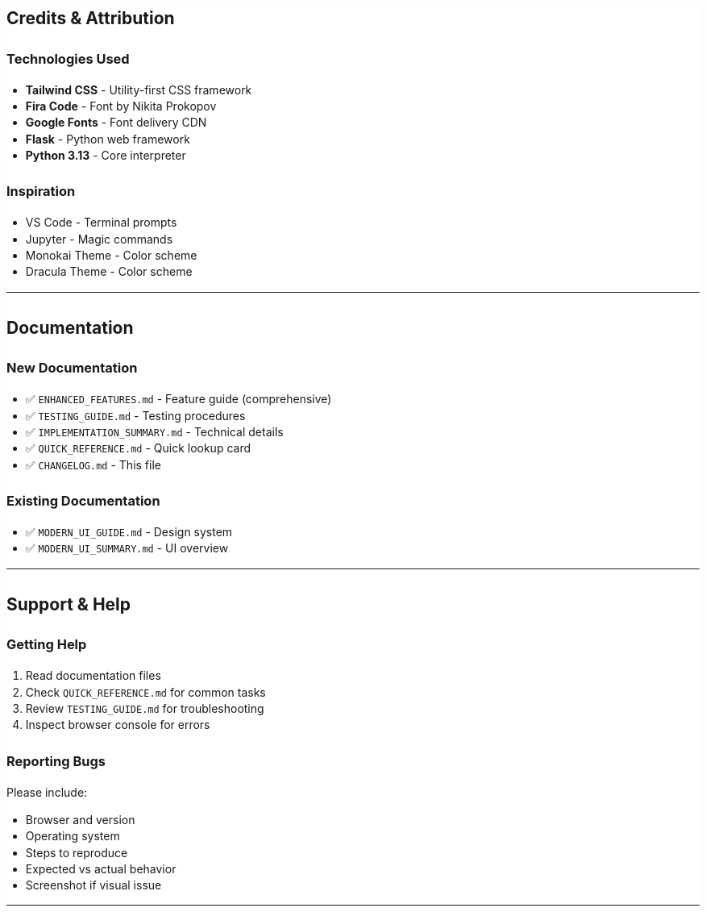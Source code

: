 
## Credits & Attribution

### Technologies Used
- **Tailwind CSS** - Utility-first CSS framework
- **Fira Code** - Font by Nikita Prokopov
- **Google Fonts** - Font delivery CDN
- **Flask** - Python web framework
- **Python 3.13** - Core interpreter

### Inspiration
- VS Code - Terminal prompts
- Jupyter - Magic commands
- Monokai Theme - Color scheme
- Dracula Theme - Color scheme

---

## Documentation

### New Documentation
- ✅ `ENHANCED_FEATURES.md` - Feature guide (comprehensive)
- ✅ `TESTING_GUIDE.md` - Testing procedures
- ✅ `IMPLEMENTATION_SUMMARY.md` - Technical details
- ✅ `QUICK_REFERENCE.md` - Quick lookup card
- ✅ `CHANGELOG.md` - This file

### Existing Documentation
- ✅ `MODERN_UI_GUIDE.md` - Design system
- ✅ `MODERN_UI_SUMMARY.md` - UI overview

---

## Support & Help

### Getting Help
1. Read documentation files
2. Check `QUICK_REFERENCE.md` for common tasks
3. Review `TESTING_GUIDE.md` for troubleshooting
4. Inspect browser console for errors

### Reporting Bugs
Please include:
- Browser and version
- Operating system
- Steps to reproduce
- Expected vs actual behavior
- Screenshot if visual issue

---